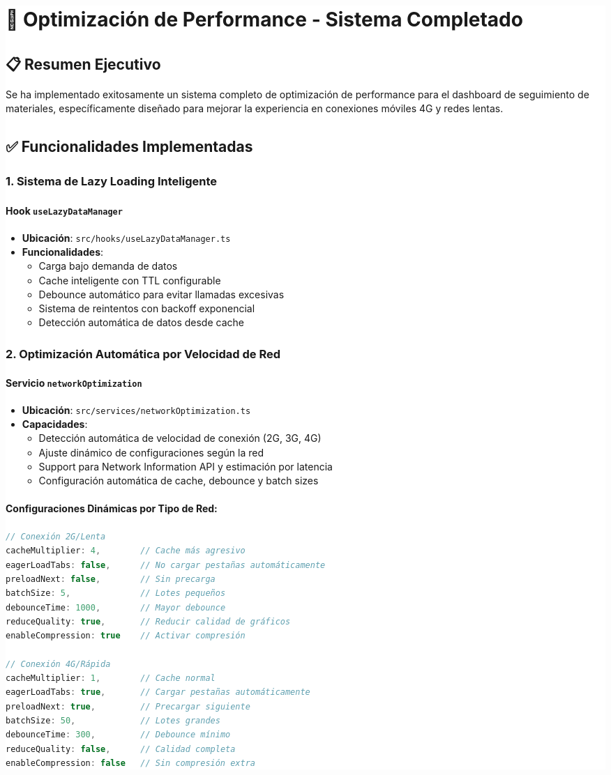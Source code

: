 # 🚀 Optimización de Performance - Sistema Completado

## 📋 Resumen Ejecutivo

Se ha implementado exitosamente un sistema completo de optimización de performance para el dashboard de seguimiento de materiales, específicamente diseñado para mejorar la experiencia en conexiones móviles 4G y redes lentas.

## ✅ Funcionalidades Implementadas

### 1. Sistema de Lazy Loading Inteligente

#### Hook `useLazyDataManager`
- **Ubicación**: `src/hooks/useLazyDataManager.ts`
- **Funcionalidades**:
  - Carga bajo demanda de datos
  - Cache inteligente con TTL configurable
  - Debounce automático para evitar llamadas excesivas
  - Sistema de reintentos con backoff exponencial
  - Detección automática de datos desde cache

### 2. Optimización Automática por Velocidad de Red

#### Servicio `networkOptimization`
- **Ubicación**: `src/services/networkOptimization.ts`
- **Capacidades**:
  - Detección automática de velocidad de conexión (2G, 3G, 4G)
  - Ajuste dinámico de configuraciones según la red
  - Support para Network Information API y estimación por latencia
  - Configuración automática de cache, debounce y batch sizes

#### Configuraciones Dinámicas por Tipo de Red:
```typescript
// Conexión 2G/Lenta
cacheMultiplier: 4,        // Cache más agresivo
eagerLoadTabs: false,      // No cargar pestañas automáticamente
preloadNext: false,        // Sin precarga
batchSize: 5,              // Lotes pequeños
debounceTime: 1000,        // Mayor debounce
reduceQuality: true,       // Reducir calidad de gráficos
enableCompression: true    // Activar compresión

// Conexión 4G/Rápida
cacheMultiplier: 1,        // Cache normal
eagerLoadTabs: true,       // Cargar pestañas automáticamente
preloadNext: true,         // Precargar siguiente
batchSize: 50,             // Lotes grandes
debounceTime: 300,         // Debounce mínimo
reduceQuality: false,      // Calidad completa
enableCompression: false   // Sin compresión extra
```
